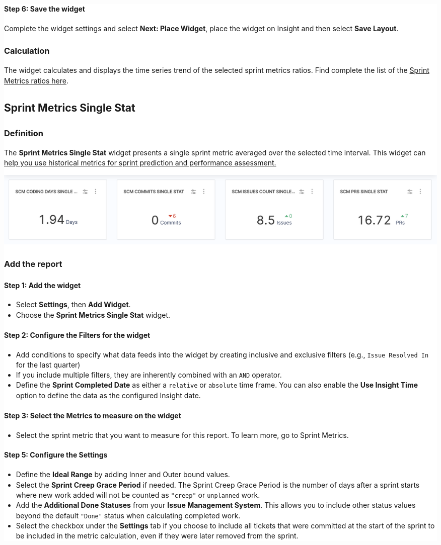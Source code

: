 #### Step 6: Save the widget

Complete the widget settings and select **Next: Place Widget**, place the widget on Insight and then select **Save Layout**.

### Calculation

The widget calculates and displays the time series trend of the selected sprint metrics ratios. Find complete the list of the [Sprint Metrics ratios here](/docs/software-engineering-insights/analytics-and-reporting/efficiency/agile-metrics/sei-sprint-metrics-ratios).

## Sprint Metrics Single Stat

### Definition

The **Sprint Metrics Single Stat** widget presents a single sprint metric averaged over the selected time interval. This widget can [help you use historical metrics for sprint prediction and performance assessment.](/docs/software-engineering-insights/analytics-and-reporting/efficiency/agile-metrics/sei-sprints-metrics-overview#sprint-metrics-use-cases)

![](./static/sprint-metrics-single-stat.png)

### Add the report

#### Step 1: Add the widget

* Select **Settings**, then **Add Widget**.
* Choose the **Sprint Metrics Single Stat** widget.

#### Step 2: Configure the Filters for the widget

* Add conditions to specify what data feeds into the widget by creating inclusive and exclusive filters (e.g., `Issue Resolved In` for the last quarter)
* If you include multiple filters, they are inherently combined with an `AND` operator.
* Define the **Sprint Completed Date** as either a `relative` or `absolute` time frame. You can also enable the **Use Insight Time** option to define the data as the configured Insight date.

#### Step 3: Select the Metrics to measure on the widget

* Select the sprint metric that you want to measure for this report. To learn more, go to Sprint Metrics.

#### **Step 5: Configure the Settings**

* Define the **Ideal Range** by adding Inner and Outer bound values.
* Select the **Sprint Creep Grace Period** if needed. The Sprint Creep Grace Period is the number of days after a sprint starts where new work added will not be counted as `"creep"` or `unplanned` work.
* Add the **Additional Done Statuses** from your **Issue Management System**. This allows you to include other status values beyond the default `"Done"` status when calculating completed work.
* Select the checkbox under the **Settings** tab if you choose to include all tickets that were committed at the start of the sprint to be included in the metric calculation, even if they were later removed from the sprint.
